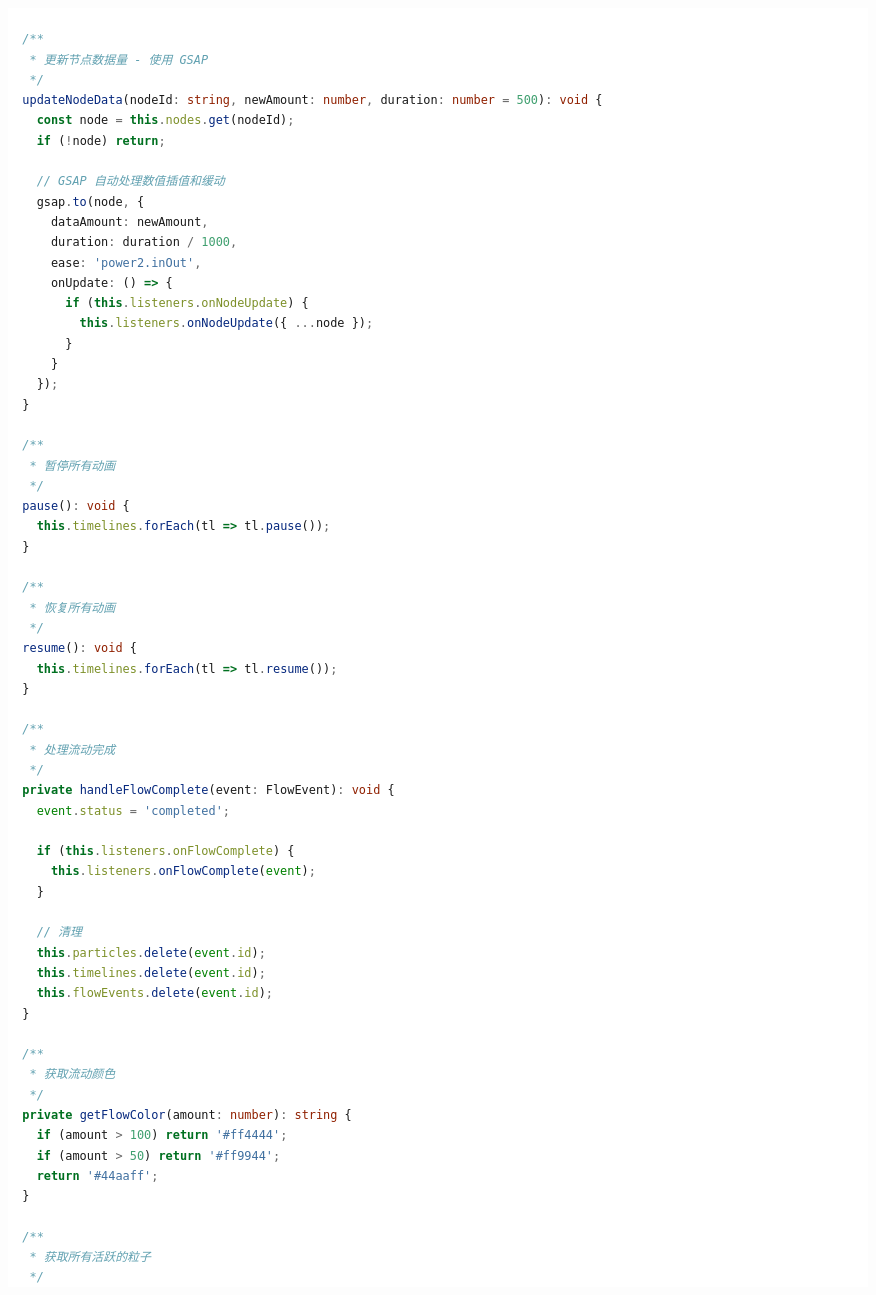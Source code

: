 ```typescript

  /**
   * 更新节点数据量 - 使用 GSAP
   */
  updateNodeData(nodeId: string, newAmount: number, duration: number = 500): void {
    const node = this.nodes.get(nodeId);
    if (!node) return;

    // GSAP 自动处理数值插值和缓动
    gsap.to(node, {
      dataAmount: newAmount,
      duration: duration / 1000,
      ease: 'power2.inOut',
      onUpdate: () => {
        if (this.listeners.onNodeUpdate) {
          this.listeners.onNodeUpdate({ ...node });
        }
      }
    });
  }

  /**
   * 暂停所有动画
   */
  pause(): void {
    this.timelines.forEach(tl => tl.pause());
  }

  /**
   * 恢复所有动画
   */
  resume(): void {
    this.timelines.forEach(tl => tl.resume());
  }

  /**
   * 处理流动完成
   */
  private handleFlowComplete(event: FlowEvent): void {
    event.status = 'completed';

    if (this.listeners.onFlowComplete) {
      this.listeners.onFlowComplete(event);
    }

    // 清理
    this.particles.delete(event.id);
    this.timelines.delete(event.id);
    this.flowEvents.delete(event.id);
  }

  /**
   * 获取流动颜色
   */
  private getFlowColor(amount: number): string {
    if (amount > 100) return '#ff4444';
    if (amount > 50) return '#ff9944';
    return '#44aaff';
  }

  /**
   * 获取所有活跃的粒子
   */
```